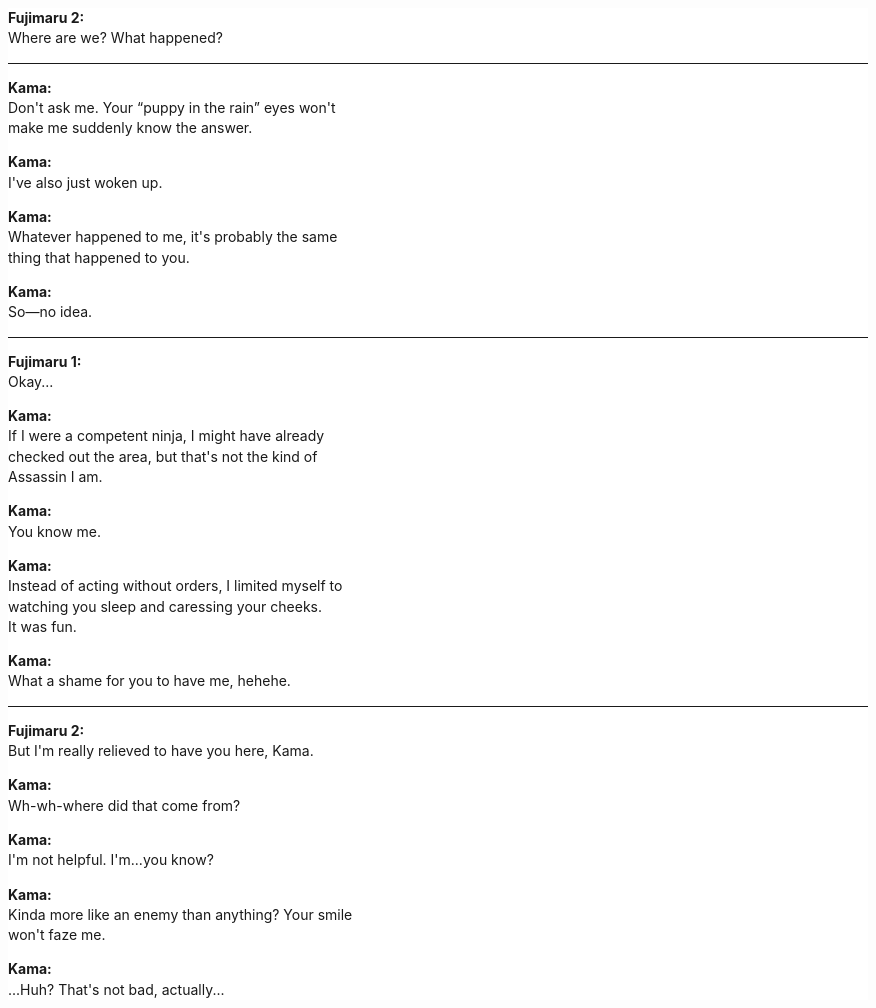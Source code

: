   
**Fujimaru 2:**  
Where are we? What happened?  
  
---  
  
**Kama:**  
Don't ask me. Your “puppy in the rain” eyes won't  
make me suddenly know the answer.   
  
**Kama:**  
I've also just woken up.   
  
**Kama:**  
Whatever happened to me, it's probably the same  
thing that happened to you.   
  
**Kama:**  
So&mdash;no idea.   
  
---  
  
**Fujimaru 1:**  
Okay...  
  
**Kama:**  
If I were a competent ninja, I might have already  
checked out the area, but that's not the kind of  
Assassin I am.   
  
**Kama:**  
You know me.   
  
**Kama:**  
Instead of acting without orders, I limited myself to  
watching you sleep and caressing your cheeks.  
It was fun.   
  
**Kama:**  
What a shame for you to have me, hehehe.   
  
---  
  
**Fujimaru 2:**  
But I'm really relieved to have you here, Kama.  
  
**Kama:**  
Wh-wh-where did that come from?   
  
**Kama:**  
I'm not helpful. I'm...you know?   
  
**Kama:**  
Kinda more like an enemy than anything? Your smile  
won't faze me.   
  
**Kama:**  
...Huh? That's not bad, actually...   
  